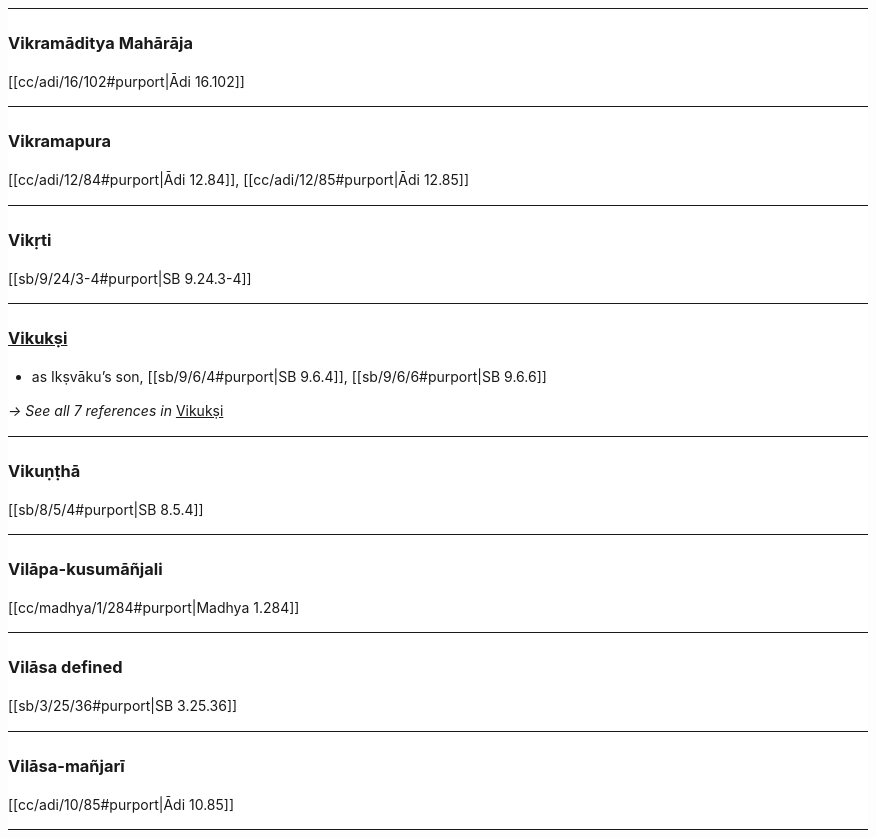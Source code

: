 
---

### Vikramāditya Mahārāja

[[cc/adi/16/102#purport|Ādi 16.102]]


---

### Vikramapura

[[cc/adi/12/84#purport|Ādi 12.84]], [[cc/adi/12/85#purport|Ādi 12.85]]


---

### Vikṛti

[[sb/9/24/3-4#purport|SB 9.24.3-4]]


---

### [Vikukṣi](entries/vikuksi.md)

* as Ikṣvāku’s son, [[sb/9/6/4#purport|SB 9.6.4]], [[sb/9/6/6#purport|SB 9.6.6]]

*→ See all 7 references in* [Vikukṣi](entries/vikuksi.md)

---

### Vikuṇṭhā

[[sb/8/5/4#purport|SB 8.5.4]]


---

### Vilāpa-kusumāñjali

[[cc/madhya/1/284#purport|Madhya 1.284]]


---

### Vilāsa defined

[[sb/3/25/36#purport|SB 3.25.36]]


---

### Vilāsa-mañjarī

[[cc/adi/10/85#purport|Ādi 10.85]]


---
